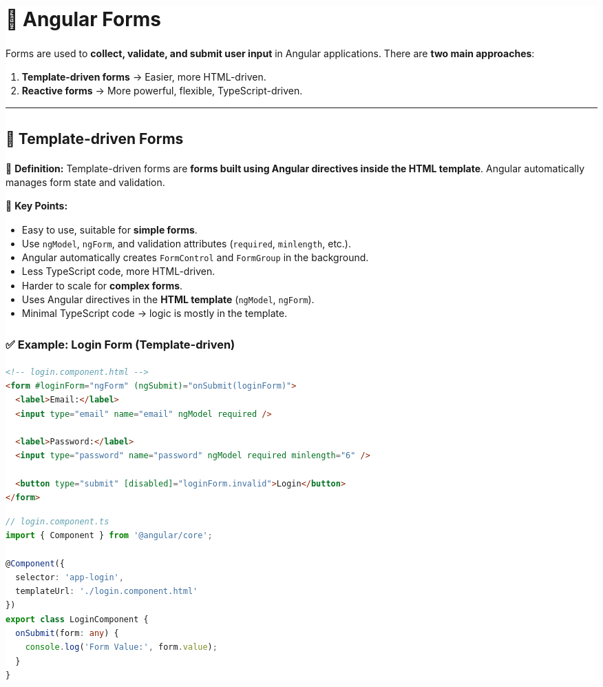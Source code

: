# 📝 Angular Forms

Forms are used to **collect, validate, and submit user input** in Angular applications.
There are **two main approaches**:

1. **Template-driven forms** → Easier, more HTML-driven.
2. **Reactive forms** → More powerful, flexible, TypeScript-driven.

---

## 🔹 Template-driven Forms

📌 **Definition:**
Template-driven forms are **forms built using Angular directives inside the HTML template**. Angular automatically manages form state and validation.

📌 **Key Points:**

* Easy to use, suitable for **simple forms**.
* Use `ngModel`, `ngForm`, and validation attributes (`required`, `minlength`, etc.).
* Angular automatically creates `FormControl` and `FormGroup` in the background.
* Less TypeScript code, more HTML-driven.
* Harder to scale for **complex forms**.
* Uses Angular directives in the **HTML template** (`ngModel`, `ngForm`).
* Minimal TypeScript code → logic is mostly in the template.


### ✅ Example: Login Form (Template-driven)

```html
<!-- login.component.html -->
<form #loginForm="ngForm" (ngSubmit)="onSubmit(loginForm)">
  <label>Email:</label>
  <input type="email" name="email" ngModel required />

  <label>Password:</label>
  <input type="password" name="password" ngModel required minlength="6" />

  <button type="submit" [disabled]="loginForm.invalid">Login</button>
</form>
```

```ts
// login.component.ts
import { Component } from '@angular/core';

@Component({
  selector: 'app-login',
  templateUrl: './login.component.html'
})
export class LoginComponent {
  onSubmit(form: any) {
    console.log('Form Value:', form.value);
  }
}
```
